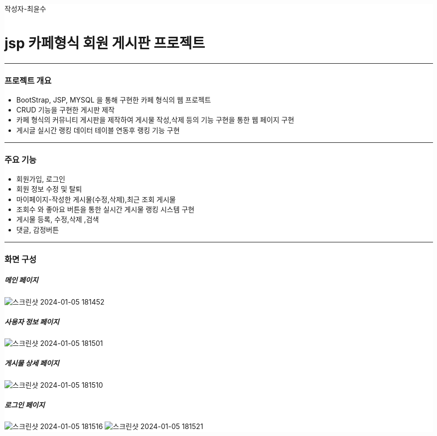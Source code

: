 작성자-최윤수

# jsp 카페형식 회원 게시판 프로젝트

* * * 

### 프로젝트 개요

* BootStrap, JSP, MYSQL 을 통해 구현한 카페 형식의 웹 프로젝트 
* CRUD 기능을 구현한 게시판 제작
* 카페 형식의 커뮤니티 게시판을 제작하여 게시물 작성,삭제 등의 기능 구현을 통한 웹 페이지 구현
* 게시글 실시간 랭킹 데이터 테이블 연동후 랭킹 기능 구현

* * *
### 주요 기능

* 회원가입, 로그인
* 회원 정보 수정 및 탈퇴
* 마이페이지-작성한 게시물(수정,삭제),최근 조회 게시물
* 조회수 와 좋아요 버튼을 통한 실시간 게시물 랭킹 시스템 구현
* 게시물 등록, 수정,삭제 ,검색
* 댓글, 감정버튼 

* * *
### 화면 구성
##### 메인 페이지


<img width="953" alt="스크린샷 2024-01-05 181452" src="https://github.com/Choiyounsou/Spring-Cafe-Web-_Project/assets/131225182/760f0761-554f-4f8e-a51b-09b28387f8e5">

##### 사용자 정보 페이지
<img width="937" alt="스크린샷 2024-01-05 181501" src="https://github.com/Choiyounsou/Spring-Cafe-Web-_Project/assets/131225182/dd24f32c-635e-44ce-bbea-189434f6ed30">

##### 게시물 상세 페이지

<img width="941" alt="스크린샷 2024-01-05 181510" src="https://github.com/Choiyounsou/Spring-Cafe-Web-_Project/assets/131225182/f2d7b163-8be7-4485-bb54-4a31daf9c785">

##### 로그인 페이지

<img width="936" alt="스크린샷 2024-01-05 181516" src="https://github.com/Choiyounsou/Spring-Cafe-Web-_Project/assets/131225182/e56b684b-4e2e-4966-9177-eb06a1e07d83">
<img width="887" alt="스크린샷 2024-01-05 181521" src="https://github.com/Choiyounsou/Spring-Cafe-Web-_Project/assets/131225182/be892563-189d-490a-8967-bb0744b4ab4f">

